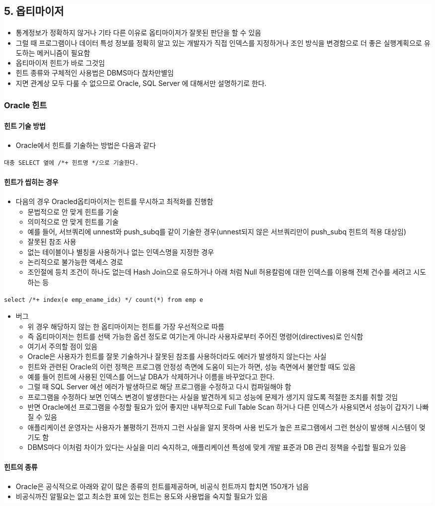 ## 5. 옵티마이저
- 통계정보가 정확하지 않거나 기타 다른 이유로 옵티마이저가 잘못된 판단을 할 수 있음
- 그럴 때 프로그램이나 데이터 특성 정보를 정확히 알고 있는 개발자가 직접 인덱스를 지정하거나 조인 방식을 변경함으로 더 좋은 실행계획으로 유도하는 메커니즘이 필요함
- 옵티마이저 힌트가 바로 그것임
- 힌트 종류와 구체적인 사용법은 DBMS마다 첝차만별임
- 지면 관계상 모두 다룰 수 없으므로 Oracle, SQL Server 에 대해서만 설명하기로 한다.

### Oracle 힌트
#### 힌트 기술 방법
- Oracle에서 힌트를 기술하는 방법은 다음과 같다
```
대충 SELECT 옆에 /*+ 힌트명 */으로 기술한다.
```

#### 힌트가 씹히는 경우
- 다음의 경우 Oracled옵티마이저는 힌트를 무시하고 최적화를 진행함
  - 문법적으로 안 맞게 힌트를 기술
  - 의미적으로 안 맞게 힌트를 기술
  - 예를 들어, 서브쿼리에 unnest와 push_subq를 같이 기술한 경우(unnest되지 않은 서브쿼리만이 push_subq 힌트의 적용 대상임)
  - 잘못된 참조 사용
  - 없는 테이블이나 별칭을 사용하거나 없는 인덱스명을 지정한 경우
  - 논리적으로 불가능한 액세스 경로
  - 조인절에 등치 조건이 하나도 없는데 Hash Join으로 유도하거나 아래 처럼 Null 허용칼럼에 대한 인덱스를 이용해 전체 건수를 세려고 시도하는 등
```
select /*+ index(e emp_ename_idx) */ count(*) from emp e
```
- 버그
  - 위 경우 해당하지 않는 한 옵티마이저는 힌트를 가장 우선적으로 따름
  - 즉 옵티마이저는 힌트를 선택 가능한 옵션 정도로 여기는게 아니라 사용자로부터 주어진 명령어(directives)로 인식함
  - 여기서 주의할 점이 있음
  - Oracle은 사용자가 힌트를 잘못 기술하거나 잘못된 참조를 사용하더라도 에러가 발생하지 않는다는 사실
  - 힌트와 관련된 Oracle의 이런 정책은 프로그램 안정성 측면에 도움이 되는가 하면, 성능 측면에서 불안할 때도 있음
  - 예를 들어 힌트에 사용된 인덱스를 어느날 DBA가 삭제하거나 이름을 바꾸었다고 한다.
  - 그럴 때 SQL Server 에선 에러가 발생하므로 해당 프로그램을 수정하고 다시 컴파일해야 함
  - 프로그램을 수정하다 보면 인덱스 변경이 발생한다는 사실을 발견하게 되고 성능에 문제가 생기지 않도록 적절한 조치를 취할 것임
  - 반면 Oracle에선 프로그램을 수정할 필요가 있어 좋지만 내부적으로 Full Table Scan 하거나 다른 인덱스가 사용되면서 성능이 갑자기 나빠질 수 있음
  - 애플리케이션 운영자는 사용자가 불평하기 전까지 그런 사실을 알지 못하며 사용 빈도가 높은 프로그램에서 그런 현상이 발생해 시스템이 멎기도 함
  - DBMS마다 이처럼 차이가 있다는 사실을 미리 숙지하고, 애플리케이션 특성에 맞게 개발 표준과 DB 관리 정책을 수립할 필요가 있음

#### 힌트의 종류
- Oracle은 공식적으로 아래와 같이 많은 종류의 힌트를제공하며, 비공식 힌트까지  합치면 150개가 넘음
- 비공식까진 알필요는 없고 최소한 표에 있는 힌트는 용도와 사용법을 숙지할 필요가 있음
